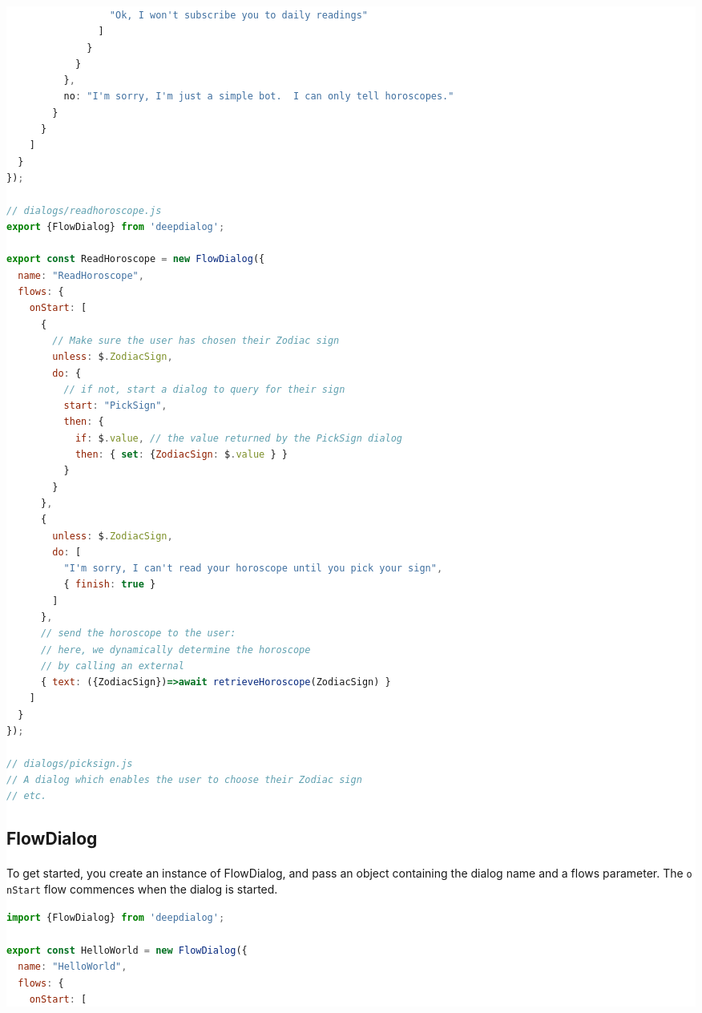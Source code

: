 ```javascript
                  "Ok, I won't subscribe you to daily readings"
                ]
              }
            }
          },
          no: "I'm sorry, I'm just a simple bot.  I can only tell horoscopes."
        }
      }
    ]
  }
});

// dialogs/readhoroscope.js
export {FlowDialog} from 'deepdialog';

export const ReadHoroscope = new FlowDialog({
  name: "ReadHoroscope",
  flows: {
    onStart: [
      {
        // Make sure the user has chosen their Zodiac sign
        unless: $.ZodiacSign,
        do: {
          // if not, start a dialog to query for their sign
          start: "PickSign",
          then: {
            if: $.value, // the value returned by the PickSign dialog
            then: { set: {ZodiacSign: $.value } }
          }
        }
      },
      {
        unless: $.ZodiacSign,
        do: [
          "I'm sorry, I can't read your horoscope until you pick your sign",
          { finish: true }
        ]
      },
      // send the horoscope to the user:
      // here, we dynamically determine the horoscope
      // by calling an external
      { text: ({ZodiacSign})=>await retrieveHoroscope(ZodiacSign) }
    ]
  }
});

// dialogs/picksign.js
// A dialog which enables the user to choose their Zodiac sign
// etc.
```

## FlowDialog

To get started, you create an instance of FlowDialog, and pass an object containing the dialog name and a flows parameter.  The `onStart` flow commences when the dialog is started.

```javascript
import {FlowDialog} from 'deepdialog';

export const HelloWorld = new FlowDialog({
  name: "HelloWorld",
  flows: {
    onStart: [
```
